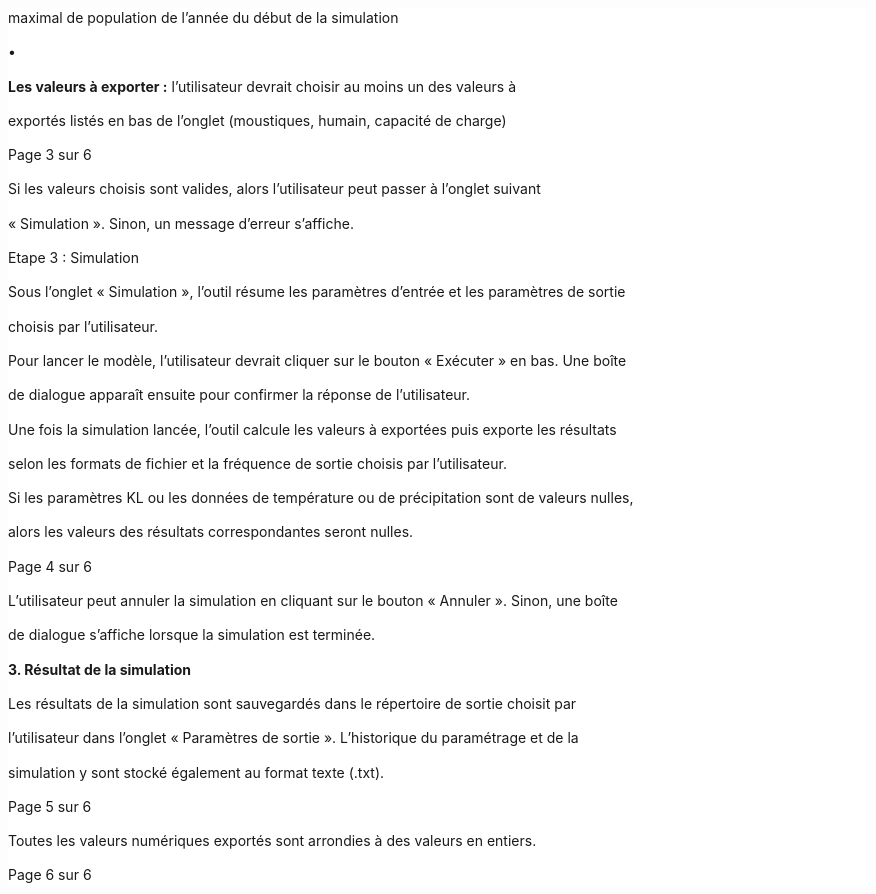 maximal de population de l’année du début de la simulation

•

**Les valeurs à exporter :** l’utilisateur devrait choisir au moins un des valeurs à

exportés listés en bas de l’onglet (moustiques, humain, capacité de charge)

Page 3 sur 6



<a name="br5"></a> 

Si les valeurs choisis sont valides, alors l’utilisateur peut passer à l’onglet suivant

« Simulation ». Sinon, un message d’erreur s’affiche.

Etape 3 : Simulation

Sous l’onglet « Simulation », l’outil résume les paramètres d’entrée et les paramètres de sortie

choisis par l’utilisateur.

Pour lancer le modèle, l’utilisateur devrait cliquer sur le bouton « Exécuter » en bas. Une boîte

de dialogue apparaît ensuite pour confirmer la réponse de l’utilisateur.

Une fois la simulation lancée, l’outil calcule les valeurs à exportées puis exporte les résultats

selon les formats de fichier et la fréquence de sortie choisis par l’utilisateur.

Si les paramètres KL ou les données de température ou de précipitation sont de valeurs nulles,

alors les valeurs des résultats correspondantes seront nulles.

Page 4 sur 6



<a name="br6"></a> 

L’utilisateur peut annuler la simulation en cliquant sur le bouton « Annuler ». Sinon, une boîte

de dialogue s’affiche lorsque la simulation est terminée.

**3. Résultat de la simulation**

Les résultats de la simulation sont sauvegardés dans le répertoire de sortie choisit par

l’utilisateur dans l’onglet « Paramètres de sortie ». L’historique du paramétrage et de la

simulation y sont stocké également au format texte (.txt).

Page 5 sur 6



<a name="br7"></a> 

Toutes les valeurs numériques exportés sont arrondies à des valeurs en entiers.

Page 6 sur 6

